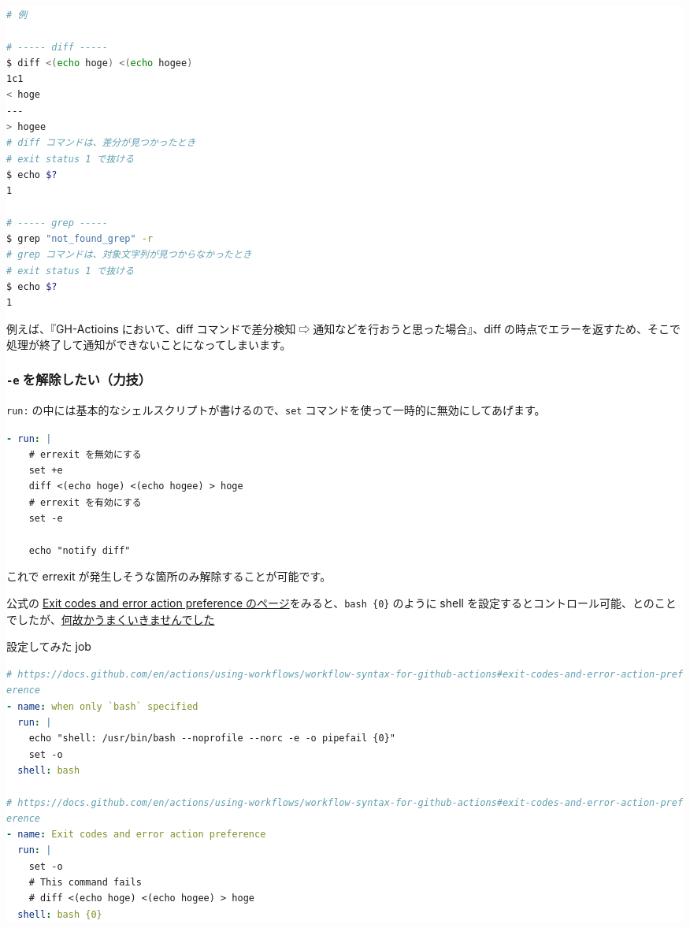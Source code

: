 ```sh
# 例

# ----- diff -----
$ diff <(echo hoge) <(echo hogee)
1c1
< hoge
---
> hogee
# diff コマンドは、差分が見つかったとき
# exit status 1 で抜ける
$ echo $?
1

# ----- grep -----
$ grep "not_found_grep" -r
# grep コマンドは、対象文字列が見つからなかったとき
# exit status 1 で抜ける
$ echo $?
1
```

例えば、『GH-Actioins において、diff コマンドで差分検知 ⇨ 通知などを行おうと思った場合』、diff の時点でエラーを返すため、そこで処理が終了して通知ができないことになってしまいます。

### `-e` を解除したい（力技）

`run:` の中には基本的なシェルスクリプトが書けるので、`set` コマンドを使って一時的に無効にしてあげます。

```yml
- run: |
    # errexit を無効にする
    set +e
    diff <(echo hoge) <(echo hogee) > hoge
    # errexit を有効にする
    set -e

    echo "notify diff"
```

これで errexit が発生しそうな箇所のみ解除することが可能です。

公式の [Exit codes and error action preference のページ](https://docs.github.com/en/actions/using-workflows/workflow-syntax-for-github-actions#exit-codes-and-error-action-preference)をみると、`bash {0}` のように shell を設定するとコントロール可能、とのことでしたが、[何故かうまくいきませんでした](https://github.com/kokoichi206-sandbox/GitHub-Actions-Demo/actions/runs/3303580372/jobs/5451665614)

設定してみた job

```yml
# https://docs.github.com/en/actions/using-workflows/workflow-syntax-for-github-actions#exit-codes-and-error-action-preference
- name: when only `bash` specified
  run: |
    echo "shell: /usr/bin/bash --noprofile --norc -e -o pipefail {0}"
    set -o
  shell: bash

# https://docs.github.com/en/actions/using-workflows/workflow-syntax-for-github-actions#exit-codes-and-error-action-preference
- name: Exit codes and error action preference
  run: |
    set -o
    # This command fails
    # diff <(echo hoge) <(echo hogee) > hoge
  shell: bash {0}

```